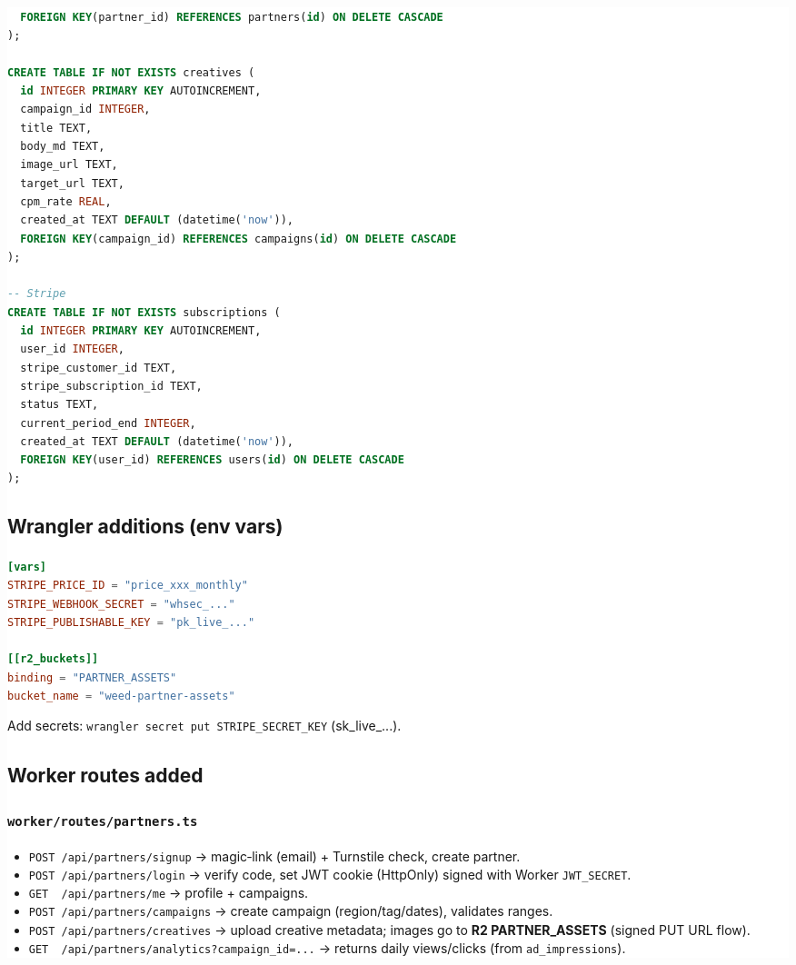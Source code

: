 ```sql
  FOREIGN KEY(partner_id) REFERENCES partners(id) ON DELETE CASCADE
);

CREATE TABLE IF NOT EXISTS creatives (
  id INTEGER PRIMARY KEY AUTOINCREMENT,
  campaign_id INTEGER,
  title TEXT,
  body_md TEXT,
  image_url TEXT,
  target_url TEXT,
  cpm_rate REAL,
  created_at TEXT DEFAULT (datetime('now')),
  FOREIGN KEY(campaign_id) REFERENCES campaigns(id) ON DELETE CASCADE
);

-- Stripe
CREATE TABLE IF NOT EXISTS subscriptions (
  id INTEGER PRIMARY KEY AUTOINCREMENT,
  user_id INTEGER,
  stripe_customer_id TEXT,
  stripe_subscription_id TEXT,
  status TEXT,
  current_period_end INTEGER,
  created_at TEXT DEFAULT (datetime('now')),
  FOREIGN KEY(user_id) REFERENCES users(id) ON DELETE CASCADE
);
```

## Wrangler additions (env vars)
```toml
[vars]
STRIPE_PRICE_ID = "price_xxx_monthly"
STRIPE_WEBHOOK_SECRET = "whsec_..."
STRIPE_PUBLISHABLE_KEY = "pk_live_..."

[[r2_buckets]]
binding = "PARTNER_ASSETS"
bucket_name = "weed-partner-assets"
```
Add secrets: `wrangler secret put STRIPE_SECRET_KEY` (sk_live_...).

## Worker routes added

### `worker/routes/partners.ts`
- `POST /api/partners/signup` → magic‑link (email) + Turnstile check, create partner.
- `POST /api/partners/login` → verify code, set JWT cookie (HttpOnly) signed with Worker `JWT_SECRET`.
- `GET  /api/partners/me` → profile + campaigns.
- `POST /api/partners/campaigns` → create campaign (region/tag/dates), validates ranges.
- `POST /api/partners/creatives` → upload creative metadata; images go to **R2 PARTNER_ASSETS** (signed PUT URL flow).
- `GET  /api/partners/analytics?campaign_id=...` → returns daily views/clicks (from `ad_impressions`).
